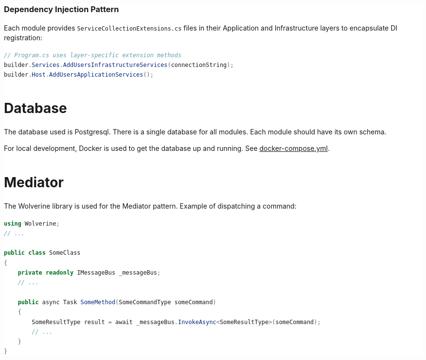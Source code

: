 ### Dependency Injection Pattern

Each module provides `ServiceCollectionExtensions.cs` files in their Application and Infrastructure layers to encapsulate DI registration:

```csharp
// Program.cs uses layer-specific extension methods
builder.Services.AddUsersInfrastructureServices(connectionString);
builder.Host.AddUsersApplicationServices();
```

# Database

The database used is Postgresql. There is a single database for all modules. Each module should have its own schema.

For local development, Docker is used to get the database up and running. See [docker-compose.yml](./docker-compose.yml).

# Mediator

The Wolverine library is used for the Mediator pattern. Example of dispatching a command:

```csharp
using Wolverine;
// ...

public class SomeClass 
{
    private readonly IMessageBus _messageBus;
    // ...
    
    public async Task SomeMethod(SomeCommandType someCommand) 
    {
        SomeResultType result = await _messageBus.InvokeAsync<SomeResultType>(someCommand);
        // ...
    }
}
```